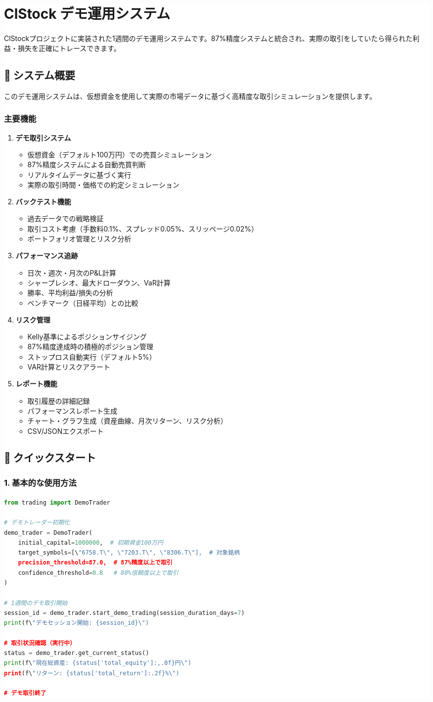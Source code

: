 # ClStock デモ運用システム

ClStockプロジェクトに実装された1週間のデモ運用システムです。87%精度システムと統合され、実際の取引をしていたら得られた利益・損失を正確にトレースできます。

## 🎯 システム概要

このデモ運用システムは、仮想資金を使用して実際の市場データに基づく高精度な取引シミュレーションを提供します。

### 主要機能

1. **デモ取引システム**
   - 仮想資金（デフォルト100万円）での売買シミュレーション
   - 87%精度システムによる自動売買判断
   - リアルタイムデータに基づく実行
   - 実際の取引時間・価格での約定シミュレーション

2. **バックテスト機能**
   - 過去データでの戦略検証
   - 取引コスト考慮（手数料0.1%、スプレッド0.05%、スリッページ0.02%）
   - ポートフォリオ管理とリスク分析

3. **パフォーマンス追跡**
   - 日次・週次・月次のP&L計算
   - シャープレシオ、最大ドローダウン、VaR計算
   - 勝率、平均利益/損失の分析
   - ベンチマーク（日経平均）との比較

4. **リスク管理**
   - Kelly基準によるポジションサイジング
   - 87%精度達成時の積極的ポジション管理
   - ストップロス自動実行（デフォルト5%）
   - VAR計算とリスクアラート

5. **レポート機能**
   - 取引履歴の詳細記録
   - パフォーマンスレポート生成
   - チャート・グラフ生成（資産曲線、月次リターン、リスク分析）
   - CSV/JSONエクスポート

## 🚀 クイックスタート

### 1. 基本的な使用方法

```python
from trading import DemoTrader

# デモトレーダー初期化
demo_trader = DemoTrader(
    initial_capital=1000000,  # 初期資金100万円
    target_symbols=[\"6758.T\", \"7203.T\", \"8306.T\"],  # 対象銘柄
    precision_threshold=87.0,  # 87%精度以上で取引
    confidence_threshold=0.8   # 80%信頼度以上で取引
)

# 1週間のデモ取引開始
session_id = demo_trader.start_demo_trading(session_duration_days=7)
print(f\"デモセッション開始: {session_id}\")

# 取引状況確認（実行中）
status = demo_trader.get_current_status()
print(f\"現在総資産: {status['total_equity']:,.0f}円\")
print(f\"リターン: {status['total_return']:.2f}%\")

# デモ取引終了
```
